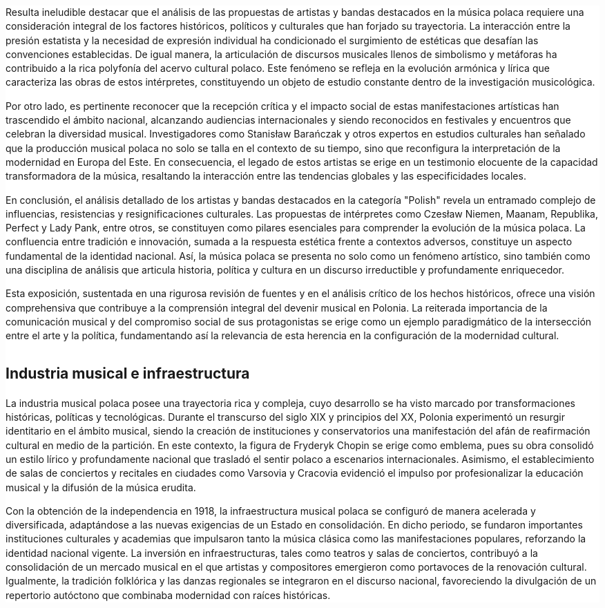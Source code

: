 Resulta ineludible destacar que el análisis de las propuestas de artistas y bandas destacados en la
música polaca requiere una consideración integral de los factores históricos, políticos y culturales
que han forjado su trayectoria. La interacción entre la presión estatista y la necesidad de
expresión individual ha condicionado el surgimiento de estéticas que desafían las convenciones
establecidas. De igual manera, la articulación de discursos musicales llenos de simbolismo y
metáforas ha contribuido a la rica polyfonía del acervo cultural polaco. Este fenómeno se refleja en
la evolución armónica y lírica que caracteriza las obras de estos intérpretes, constituyendo un
objeto de estudio constante dentro de la investigación musicológica.

Por otro lado, es pertinente reconocer que la recepción crítica y el impacto social de estas
manifestaciones artísticas han trascendido el ámbito nacional, alcanzando audiencias internacionales
y siendo reconocidos en festivales y encuentros que celebran la diversidad musical. Investigadores
como Stanisław Barańczak y otros expertos en estudios culturales han señalado que la producción
musical polaca no solo se talla en el contexto de su tiempo, sino que reconfigura la interpretación
de la modernidad en Europa del Este. En consecuencia, el legado de estos artistas se erige en un
testimonio elocuente de la capacidad transformadora de la música, resaltando la interacción entre
las tendencias globales y las especificidades locales.

En conclusión, el análisis detallado de los artistas y bandas destacados en la categoría "Polish"
revela un entramado complejo de influencias, resistencias y resignificaciones culturales. Las
propuestas de intérpretes como Czesław Niemen, Maanam, Republika, Perfect y Lady Pank, entre otros,
se constituyen como pilares esenciales para comprender la evolución de la música polaca. La
confluencia entre tradición e innovación, sumada a la respuesta estética frente a contextos
adversos, constituye un aspecto fundamental de la identidad nacional. Así, la música polaca se
presenta no solo como un fenómeno artístico, sino también como una disciplina de análisis que
articula historia, política y cultura en un discurso irreductible y profundamente enriquecedor.

Esta exposición, sustentada en una rigurosa revisión de fuentes y en el análisis crítico de los
hechos históricos, ofrece una visión comprehensiva que contribuye a la comprensión integral del
devenir musical en Polonia. La reiterada importancia de la comunicación musical y del compromiso
social de sus protagonistas se erige como un ejemplo paradigmático de la intersección entre el arte
y la política, fundamentando así la relevancia de esta herencia en la configuración de la modernidad
cultural.

## Industria musical e infraestructura

La industria musical polaca posee una trayectoria rica y compleja, cuyo desarrollo se ha visto
marcado por transformaciones históricas, políticas y tecnológicas. Durante el transcurso del siglo
XIX y principios del XX, Polonia experimentó un resurgir identitario en el ámbito musical, siendo la
creación de instituciones y conservatorios una manifestación del afán de reafirmación cultural en
medio de la partición. En este contexto, la figura de Fryderyk Chopin se erige como emblema, pues su
obra consolidó un estilo lírico y profundamente nacional que trasladó el sentir polaco a escenarios
internacionales. Asimismo, el establecimiento de salas de conciertos y recitales en ciudades como
Varsovia y Cracovia evidenció el impulso por profesionalizar la educación musical y la difusión de
la música erudita.

Con la obtención de la independencia en 1918, la infraestructura musical polaca se configuró de
manera acelerada y diversificada, adaptándose a las nuevas exigencias de un Estado en consolidación.
En dicho periodo, se fundaron importantes instituciones culturales y academias que impulsaron tanto
la música clásica como las manifestaciones populares, reforzando la identidad nacional vigente. La
inversión en infraestructuras, tales como teatros y salas de conciertos, contribuyó a la
consolidación de un mercado musical en el que artistas y compositores emergieron como portavoces de
la renovación cultural. Igualmente, la tradición folklórica y las danzas regionales se integraron en
el discurso nacional, favoreciendo la divulgación de un repertorio autóctono que combinaba
modernidad con raíces históricas.
